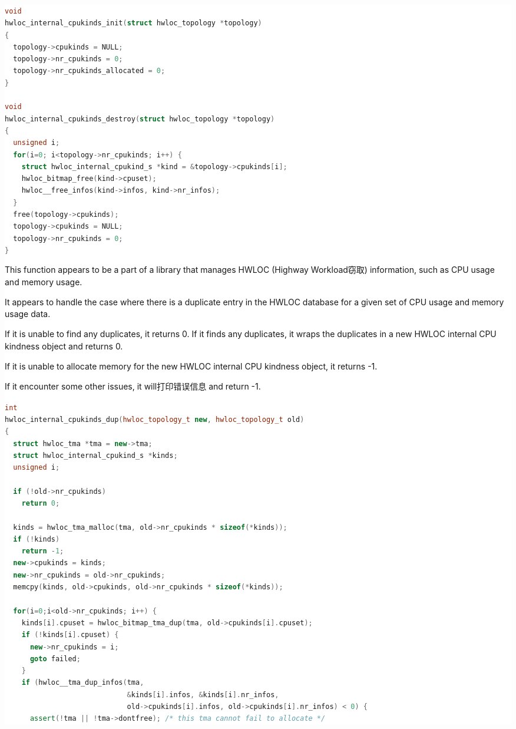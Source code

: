
```cpp
void
hwloc_internal_cpukinds_init(struct hwloc_topology *topology)
{
  topology->cpukinds = NULL;
  topology->nr_cpukinds = 0;
  topology->nr_cpukinds_allocated = 0;
}

void
hwloc_internal_cpukinds_destroy(struct hwloc_topology *topology)
{
  unsigned i;
  for(i=0; i<topology->nr_cpukinds; i++) {
    struct hwloc_internal_cpukind_s *kind = &topology->cpukinds[i];
    hwloc_bitmap_free(kind->cpuset);
    hwloc__free_infos(kind->infos, kind->nr_infos);
  }
  free(topology->cpukinds);
  topology->cpukinds = NULL;
  topology->nr_cpukinds = 0;
}

```

This function appears to be a part of a library that manages HWLOC (Highway Workload窃取) information, such as CPU usage and memory usage.

It appears to handle the case where there is a duplicate entry in the HWLOC database for a given set of CPU usage and memory usage data.

If it is unable to find any duplicates, it returns 0. If it finds any duplicates, it wraps the duplicates in a new HWLOC internal CPU kindness object and returns 0.

If it is unable to allocate memory for the new HWLOC internal CPU kindness object, it returns -1.

If it encounter some other issues, it will打印错误信息 and return -1.


```cpp
int
hwloc_internal_cpukinds_dup(hwloc_topology_t new, hwloc_topology_t old)
{
  struct hwloc_tma *tma = new->tma;
  struct hwloc_internal_cpukind_s *kinds;
  unsigned i;

  if (!old->nr_cpukinds)
    return 0;

  kinds = hwloc_tma_malloc(tma, old->nr_cpukinds * sizeof(*kinds));
  if (!kinds)
    return -1;
  new->cpukinds = kinds;
  new->nr_cpukinds = old->nr_cpukinds;
  memcpy(kinds, old->cpukinds, old->nr_cpukinds * sizeof(*kinds));

  for(i=0;i<old->nr_cpukinds; i++) {
    kinds[i].cpuset = hwloc_bitmap_tma_dup(tma, old->cpukinds[i].cpuset);
    if (!kinds[i].cpuset) {
      new->nr_cpukinds = i;
      goto failed;
    }
    if (hwloc__tma_dup_infos(tma,
                             &kinds[i].infos, &kinds[i].nr_infos,
                             old->cpukinds[i].infos, old->cpukinds[i].nr_infos) < 0) {
      assert(!tma || !tma->dontfree); /* this tma cannot fail to allocate */
```